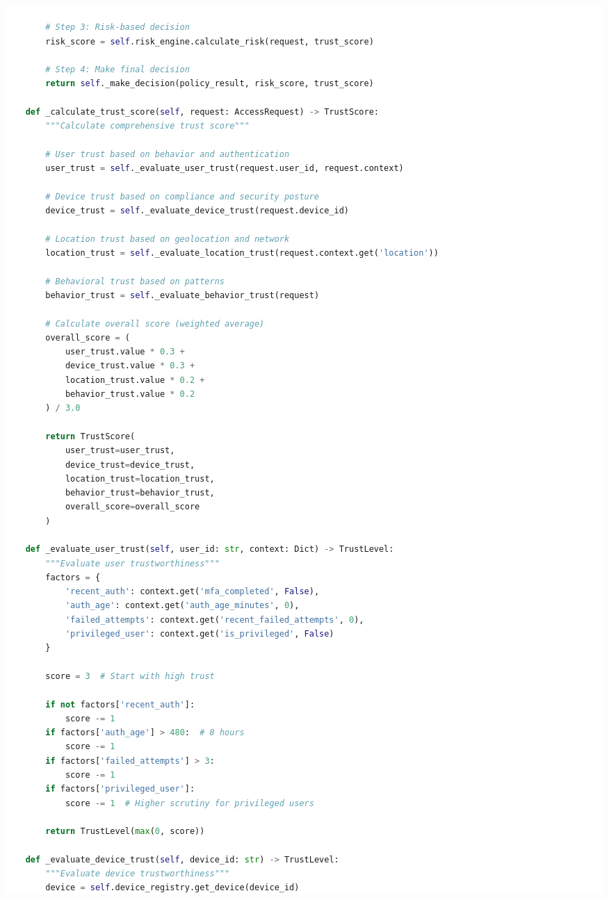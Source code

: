 ```python
        
        # Step 3: Risk-based decision
        risk_score = self.risk_engine.calculate_risk(request, trust_score)
        
        # Step 4: Make final decision
        return self._make_decision(policy_result, risk_score, trust_score)
    
    def _calculate_trust_score(self, request: AccessRequest) -> TrustScore:
        """Calculate comprehensive trust score"""
        
        # User trust based on behavior and authentication
        user_trust = self._evaluate_user_trust(request.user_id, request.context)
        
        # Device trust based on compliance and security posture
        device_trust = self._evaluate_device_trust(request.device_id)
        
        # Location trust based on geolocation and network
        location_trust = self._evaluate_location_trust(request.context.get('location'))
        
        # Behavioral trust based on patterns
        behavior_trust = self._evaluate_behavior_trust(request)
        
        # Calculate overall score (weighted average)
        overall_score = (
            user_trust.value * 0.3 +
            device_trust.value * 0.3 +
            location_trust.value * 0.2 +
            behavior_trust.value * 0.2
        ) / 3.0
        
        return TrustScore(
            user_trust=user_trust,
            device_trust=device_trust,
            location_trust=location_trust,
            behavior_trust=behavior_trust,
            overall_score=overall_score
        )
    
    def _evaluate_user_trust(self, user_id: str, context: Dict) -> TrustLevel:
        """Evaluate user trustworthiness"""
        factors = {
            'recent_auth': context.get('mfa_completed', False),
            'auth_age': context.get('auth_age_minutes', 0),
            'failed_attempts': context.get('recent_failed_attempts', 0),
            'privileged_user': context.get('is_privileged', False)
        }
        
        score = 3  # Start with high trust
        
        if not factors['recent_auth']:
            score -= 1
        if factors['auth_age'] > 480:  # 8 hours
            score -= 1
        if factors['failed_attempts'] > 3:
            score -= 1
        if factors['privileged_user']:
            score -= 1  # Higher scrutiny for privileged users
        
        return TrustLevel(max(0, score))
    
    def _evaluate_device_trust(self, device_id: str) -> TrustLevel:
        """Evaluate device trustworthiness"""
        device = self.device_registry.get_device(device_id)
```